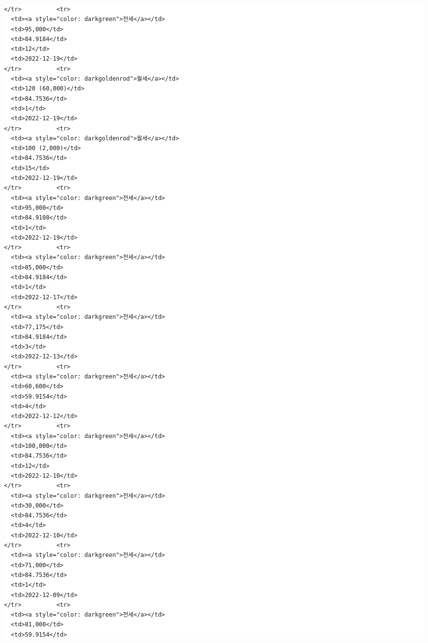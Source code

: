     </tr>          <tr>
      <td><a style="color: darkgreen">전세</a></td>
      <td>95,000</td>
      <td>84.9184</td>
      <td>12</td>
      <td>2022-12-19</td>
    </tr>          <tr>
      <td><a style="color: darkgoldenrod">월세</a></td>
      <td>120 (60,000)</td>
      <td>84.7536</td>
      <td>1</td>
      <td>2022-12-19</td>
    </tr>          <tr>
      <td><a style="color: darkgoldenrod">월세</a></td>
      <td>100 (2,000)</td>
      <td>84.7536</td>
      <td>15</td>
      <td>2022-12-19</td>
    </tr>          <tr>
      <td><a style="color: darkgreen">전세</a></td>
      <td>95,000</td>
      <td>84.9108</td>
      <td>1</td>
      <td>2022-12-19</td>
    </tr>          <tr>
      <td><a style="color: darkgreen">전세</a></td>
      <td>85,000</td>
      <td>84.9184</td>
      <td>1</td>
      <td>2022-12-17</td>
    </tr>          <tr>
      <td><a style="color: darkgreen">전세</a></td>
      <td>77,175</td>
      <td>84.9184</td>
      <td>3</td>
      <td>2022-12-13</td>
    </tr>          <tr>
      <td><a style="color: darkgreen">전세</a></td>
      <td>60,600</td>
      <td>59.9154</td>
      <td>4</td>
      <td>2022-12-12</td>
    </tr>          <tr>
      <td><a style="color: darkgreen">전세</a></td>
      <td>100,000</td>
      <td>84.7536</td>
      <td>12</td>
      <td>2022-12-10</td>
    </tr>          <tr>
      <td><a style="color: darkgreen">전세</a></td>
      <td>30,000</td>
      <td>84.7536</td>
      <td>4</td>
      <td>2022-12-10</td>
    </tr>          <tr>
      <td><a style="color: darkgreen">전세</a></td>
      <td>71,000</td>
      <td>84.7536</td>
      <td>1</td>
      <td>2022-12-09</td>
    </tr>          <tr>
      <td><a style="color: darkgreen">전세</a></td>
      <td>81,000</td>
      <td>59.9154</td>